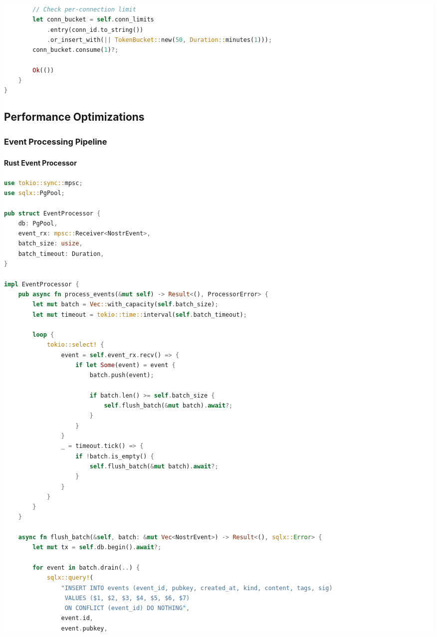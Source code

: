 ```rust
        // Check per-connection limit
        let conn_bucket = self.conn_limits
            .entry(conn_id.to_string())
            .or_insert_with(|| TokenBucket::new(50, Duration::minutes(1)));
        conn_bucket.consume(1)?;
        
        Ok(())
    }
}
```

## Performance Optimizations

### Event Processing Pipeline

#### Rust Event Processor
```rust
use tokio::sync::mpsc;
use sqlx::PgPool;

pub struct EventProcessor {
    db: PgPool,
    event_rx: mpsc::Receiver<NostrEvent>,
    batch_size: usize,
    batch_timeout: Duration,
}

impl EventProcessor {
    pub async fn process_events(&mut self) -> Result<(), ProcessorError> {
        let mut batch = Vec::with_capacity(self.batch_size);
        let mut timeout = tokio::time::interval(self.batch_timeout);
        
        loop {
            tokio::select! {
                event = self.event_rx.recv() => {
                    if let Some(event) = event {
                        batch.push(event);
                        
                        if batch.len() >= self.batch_size {
                            self.flush_batch(&mut batch).await?;
                        }
                    }
                }
                _ = timeout.tick() => {
                    if !batch.is_empty() {
                        self.flush_batch(&mut batch).await?;
                    }
                }
            }
        }
    }
    
    async fn flush_batch(&self, batch: &mut Vec<NostrEvent>) -> Result<(), sqlx::Error> {
        let mut tx = self.db.begin().await?;
        
        for event in batch.drain(..) {
            sqlx::query!(
                "INSERT INTO events (event_id, pubkey, created_at, kind, content, tags, sig) 
                 VALUES ($1, $2, $3, $4, $5, $6, $7)
                 ON CONFLICT (event_id) DO NOTHING",
                event.id,
                event.pubkey,
```